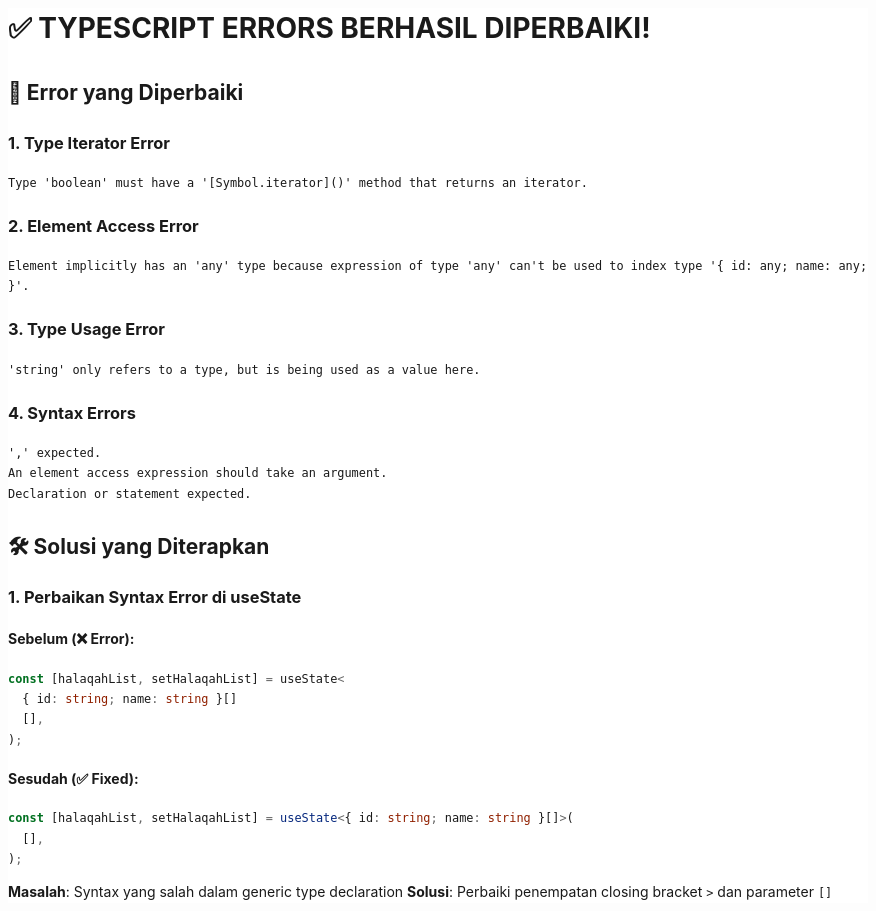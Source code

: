 # ✅ TYPESCRIPT ERRORS BERHASIL DIPERBAIKI!

## 🔧 Error yang Diperbaiki

### 1. **Type Iterator Error**

```
Type 'boolean' must have a '[Symbol.iterator]()' method that returns an iterator.
```

### 2. **Element Access Error**

```
Element implicitly has an 'any' type because expression of type 'any' can't be used to index type '{ id: any; name: any; }'.
```

### 3. **Type Usage Error**

```
'string' only refers to a type, but is being used as a value here.
```

### 4. **Syntax Errors**

```
',' expected.
An element access expression should take an argument.
Declaration or statement expected.
```

## 🛠️ Solusi yang Diterapkan

### 1. **Perbaikan Syntax Error di useState**

#### Sebelum (❌ Error):

```typescript
const [halaqahList, setHalaqahList] = useState<
  { id: string; name: string }[]
  [],
);
```

#### Sesudah (✅ Fixed):

```typescript
const [halaqahList, setHalaqahList] = useState<{ id: string; name: string }[]>(
  [],
);
```

**Masalah**: Syntax yang salah dalam generic type declaration
**Solusi**: Perbaiki penempatan closing bracket `>` dan parameter `[]`
